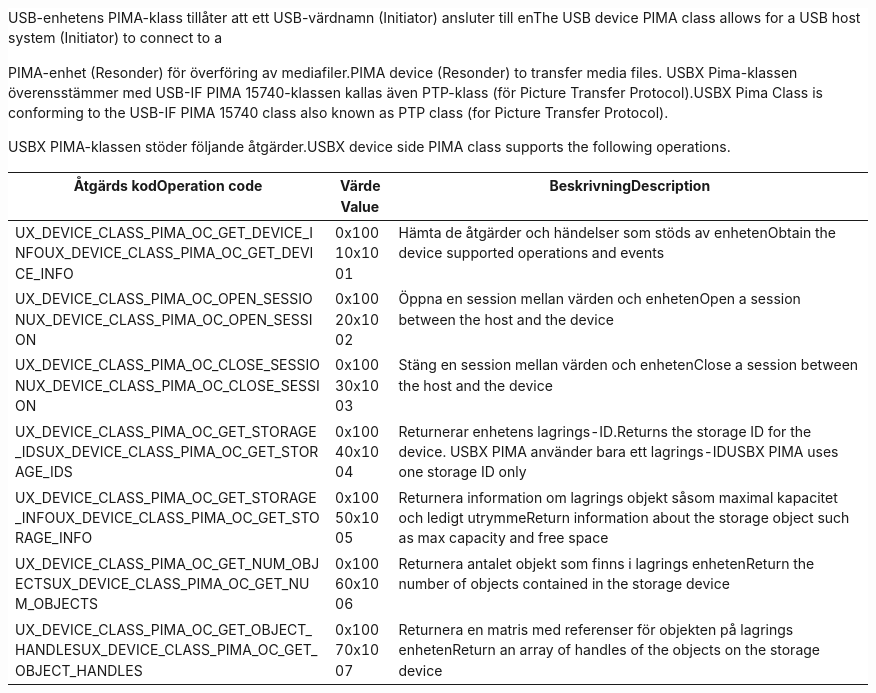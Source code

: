 <span data-ttu-id="f66ba-206">USB-enhetens PIMA-klass tillåter att ett USB-värdnamn (Initiator) ansluter till en</span><span class="sxs-lookup"><span data-stu-id="f66ba-206">The USB device PIMA class allows for a USB host system (Initiator) to connect to a</span></span>

<span data-ttu-id="f66ba-207">PIMA-enhet (Resonder) för överföring av mediafiler.</span><span class="sxs-lookup"><span data-stu-id="f66ba-207">PIMA device (Resonder) to transfer media files.</span></span> <span data-ttu-id="f66ba-208">USBX Pima-klassen överensstämmer med USB-IF PIMA 15740-klassen kallas även PTP-klass (för Picture Transfer Protocol).</span><span class="sxs-lookup"><span data-stu-id="f66ba-208">USBX Pima Class is conforming to the USB-IF PIMA 15740 class also known as PTP class (for Picture Transfer Protocol).</span></span>

<span data-ttu-id="f66ba-209">USBX PIMA-klassen stöder följande åtgärder.</span><span class="sxs-lookup"><span data-stu-id="f66ba-209">USBX device side PIMA class supports the following operations.</span></span>

| <span data-ttu-id="f66ba-210">Åtgärds kod</span><span class="sxs-lookup"><span data-stu-id="f66ba-210">Operation code</span></span>                                    | <span data-ttu-id="f66ba-211">Värde</span><span class="sxs-lookup"><span data-stu-id="f66ba-211">Value</span></span> | <span data-ttu-id="f66ba-212">Beskrivning</span><span class="sxs-lookup"><span data-stu-id="f66ba-212">Description</span></span>                       |
|---------------------------------------------------|---------|-----------------------------------------------------|
| <span data-ttu-id="f66ba-213">UX_DEVICE_CLASS_PIMA_OC_GET_DEVICE_INFO</span><span class="sxs-lookup"><span data-stu-id="f66ba-213">UX_DEVICE_CLASS_PIMA_OC_GET_DEVICE_INFO</span></span>    | <span data-ttu-id="f66ba-214">0x1001</span><span class="sxs-lookup"><span data-stu-id="f66ba-214">0x1001</span></span>  | <span data-ttu-id="f66ba-215">Hämta de åtgärder och händelser som stöds av enheten</span><span class="sxs-lookup"><span data-stu-id="f66ba-215">Obtain the device supported operations and events</span></span>                                                         |
| <span data-ttu-id="f66ba-216">UX_DEVICE_CLASS_PIMA_OC_OPEN_SESSION</span><span class="sxs-lookup"><span data-stu-id="f66ba-216">UX_DEVICE_CLASS_PIMA_OC_OPEN_SESSION</span></span>        | <span data-ttu-id="f66ba-217">0x1002</span><span class="sxs-lookup"><span data-stu-id="f66ba-217">0x1002</span></span>  | <span data-ttu-id="f66ba-218">Öppna en session mellan värden och enheten</span><span class="sxs-lookup"><span data-stu-id="f66ba-218">Open a session between the host and the device</span></span>                                                            |
| <span data-ttu-id="f66ba-219">UX_DEVICE_CLASS_PIMA_OC_CLOSE_SESSION</span><span class="sxs-lookup"><span data-stu-id="f66ba-219">UX_DEVICE_CLASS_PIMA_OC_CLOSE_SESSION</span></span>       | <span data-ttu-id="f66ba-220">0x1003</span><span class="sxs-lookup"><span data-stu-id="f66ba-220">0x1003</span></span>  | <span data-ttu-id="f66ba-221">Stäng en session mellan värden och enheten</span><span class="sxs-lookup"><span data-stu-id="f66ba-221">Close a session between the host and the device</span></span>                                                           |
| <span data-ttu-id="f66ba-222">UX_DEVICE_CLASS_PIMA_OC_GET_STORAGE_IDS</span><span class="sxs-lookup"><span data-stu-id="f66ba-222">UX_DEVICE_CLASS_PIMA_OC_GET_STORAGE_IDS</span></span>    | <span data-ttu-id="f66ba-223">0x1004</span><span class="sxs-lookup"><span data-stu-id="f66ba-223">0x1004</span></span>  | <span data-ttu-id="f66ba-224">Returnerar enhetens lagrings-ID.</span><span class="sxs-lookup"><span data-stu-id="f66ba-224">Returns the storage ID for the device.</span></span> <span data-ttu-id="f66ba-225">USBX PIMA använder bara ett lagrings-ID</span><span class="sxs-lookup"><span data-stu-id="f66ba-225">USBX PIMA uses one storage ID only</span></span> |
| <span data-ttu-id="f66ba-226">UX_DEVICE_CLASS_PIMA_OC_GET_STORAGE_INFO</span><span class="sxs-lookup"><span data-stu-id="f66ba-226">UX_DEVICE_CLASS_PIMA_OC_GET_STORAGE_INFO</span></span>   | <span data-ttu-id="f66ba-227">0x1005</span><span class="sxs-lookup"><span data-stu-id="f66ba-227">0x1005</span></span>  | <span data-ttu-id="f66ba-228">Returnera information om lagrings objekt såsom maximal kapacitet och ledigt utrymme</span><span class="sxs-lookup"><span data-stu-id="f66ba-228">Return information about the storage object such as max capacity and free space</span></span>                           |
| <span data-ttu-id="f66ba-229">UX_DEVICE_CLASS_PIMA_OC_GET_NUM_OBJECTS</span><span class="sxs-lookup"><span data-stu-id="f66ba-229">UX_DEVICE_CLASS_PIMA_OC_GET_NUM_OBJECTS</span></span>    | <span data-ttu-id="f66ba-230">0x1006</span><span class="sxs-lookup"><span data-stu-id="f66ba-230">0x1006</span></span>  | <span data-ttu-id="f66ba-231">Returnera antalet objekt som finns i lagrings enheten</span><span class="sxs-lookup"><span data-stu-id="f66ba-231">Return the number of objects contained in the storage device</span></span>                                              |
| <span data-ttu-id="f66ba-232">UX_DEVICE_CLASS_PIMA_OC_GET_OBJECT_HANDLES</span><span class="sxs-lookup"><span data-stu-id="f66ba-232">UX_DEVICE_CLASS_PIMA_OC_GET_OBJECT_HANDLES</span></span> | <span data-ttu-id="f66ba-233">0x1007</span><span class="sxs-lookup"><span data-stu-id="f66ba-233">0x1007</span></span>  | <span data-ttu-id="f66ba-234">Returnera en matris med referenser för objekten på lagrings enheten</span><span class="sxs-lookup"><span data-stu-id="f66ba-234">Return an array of handles of the objects on the storage device</span></span>                                           |